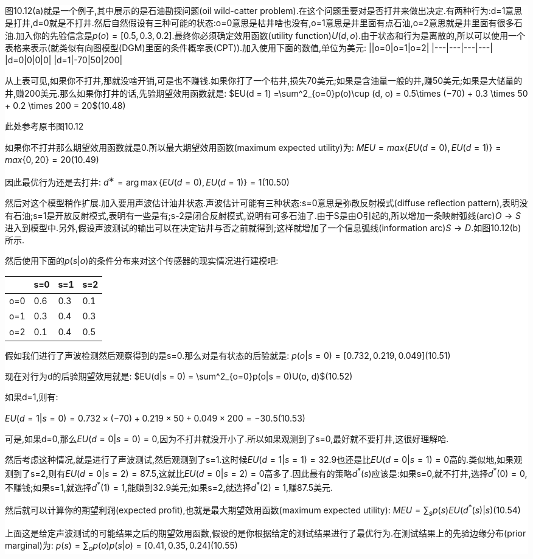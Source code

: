 图10.12(a)就是一个例子,其中展示的是石油勘探问题(oil wild-catter problem).在这个问题重要对是否打井来做出决定.有两种行为:d=1意思是打井,d=0就是不打井.然后自然假设有三种可能的状态:o=0意思是枯井啥也没有,o=1意思是井里面有点石油,o=2意思就是井里面有很多石油.加入你的先验信念是$p(o) = [0.5, 0.3, 0.2]$.最终你必须确定效用函数(utility function)$U(d, o)$.由于状态和行为是离散的,所以可以使用一个表格来表示(就类似有向图模型(DGM)里面的条件概率表(CPT)).加入使用下面的数值,单位为美元:
||o=0|o=1|o=2|
|---|---|---|---|
|d=0|0|0|0|
|d=1|-70|50|200|

从上表可见,如果你不打井,那就没啥开销,可是也不赚钱.如果你打了一个枯井,损失70美元;如果是含油量一般的井,赚50美元;如果是大储量的井,赚200美元.那么如果你打井的话,先验期望效用函数就是:
$EU(d = 1) =\sum^2_{o=0}p(o)\cup (d, o) = 0.5\times (−70) + 0.3 \times  50 + 0.2 \times 200 = 20$(10.48)

此处参考原书图10.12

如果你不打井那么期望效用函数就是0.所以最大期望效用函数(maximum expected utility)为:
$MEU = max\{EU(d = 0), EU(d = 1)\} = max\{0, 20\} = 20$(10.49)

因此最优行为还是去打井:
$d^∗ = \arg \max\{EU(d = 0), EU(d = 1)\} = 1$(10.50)

然后对这个模型稍作扩展.加入要用声波估计油井状态.声波估计可能有三种状态:s=0意思是弥散反射模式(diffuse reﬂection pattern),表明没有石油;s=1是开放反射模式,表明有一些是有;s-2是闭合反射模式,说明有可多石油了.由于S是由O引起的,所以增加一条映射弧线(arc)$O\rightarrow S$进入到模型中.另外,假设声波测试的输出可以在决定钻井与否之前就得到;这样就增加了一个信息弧线(information arc)$S\rightarrow D$.如图10.12(b)所示.


然后使用下面的$p(s|o)$的条件分布来对这个传感器的现实情况进行建模吧:

||s=0|s=1|s=2|
|---|---|---|---|
|o=0|0.6|0.3|0.1|
|o=1|0.3|0.4|0.3|
|o=2|0.1|0.4|0.5|

假如我们进行了声波检测然后观察得到的是s=0.那么对是有状态的后验就是:
$p(o|s = 0) = [0.732, 0.219, 0.049]$(10.51)

现在对行为d的后验期望效用就是:
$EU(d|s = 0) = \sum^2_{o=0}p(o|s = 0)U(o, d)$(10.52)

如果d=1,则有:

$EU(d = 1|s = 0) = 0.732\times (−70) + 0.219 \times 50 + 0.049 \times 200 = −30.5$(10.53)

可是,如果d=0,那么$EU(d = 0|s = 0) = 0$,因为不打井就没开小了.所以如果观测到了s=0,最好就不要打井,这很好理解哈.

然后考虑这种情况,就是进行了声波测试,然后观测到了s=1.这时候$EU(d = 1|s = 1) = 32.9$也还是比$EU(d = 0|s = 1) = 0$高的.类似地,如果观测到了s=2,则有$EU(d = 0|s = 2) = 87.5$,这就比$EU(d = 0|s = 2) = 0$高多了.因此最有的策略$d^*(s)$应该是:如果s=0,就不打井,选择$d^*(0)=0$,不赚钱;如果s=1,就选择$d^*(1)=1$,能赚到32.9美元;如果s=2,就选择$d^*(2)=1$,赚87.5美元.

然后就可以计算你的期望利润(expected proﬁt),也就是最大期望效用函数(maximum expected utility):
$MEU=\sum_s p(s)EU(d^*(s)|s)$(10.54)

上面这是给定声波测试的可能结果之后的期望效用函数,假设的是你根据给定的测试结果进行了最优行为.在测试结果上的先验边缘分布(prior marginal)为:
$p(s)=\sum_o p(o)p(s|o) = [0.41, 0.35, 0.24]$(10.55)
